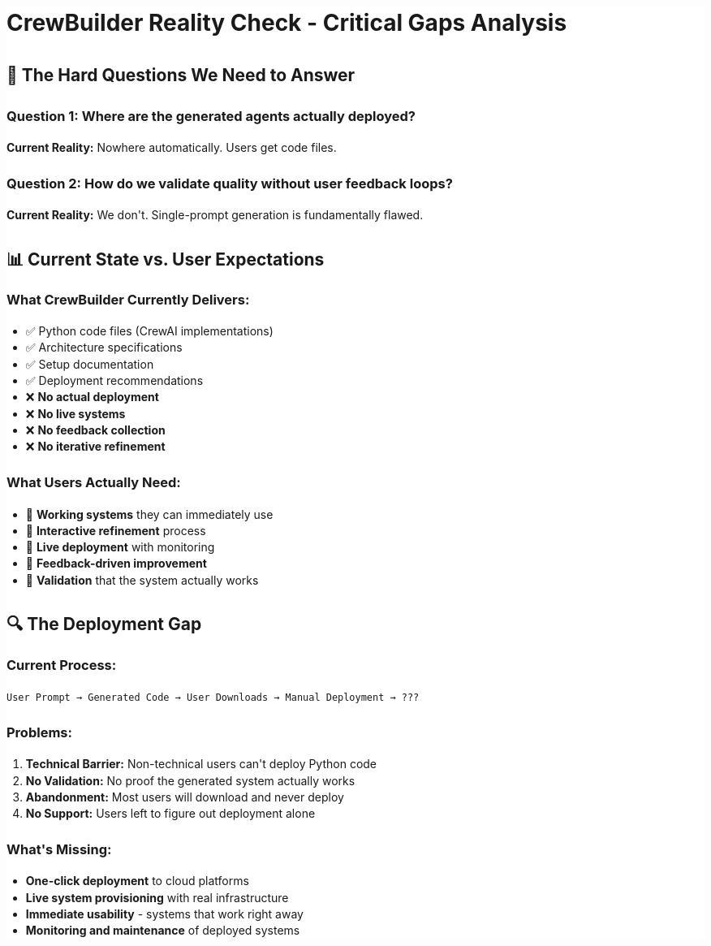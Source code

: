 # CrewBuilder Reality Check - Critical Gaps Analysis

## 🎯 The Hard Questions We Need to Answer

### Question 1: Where are the generated agents actually deployed?
**Current Reality:** Nowhere automatically. Users get code files.

### Question 2: How do we validate quality without user feedback loops?
**Current Reality:** We don't. Single-prompt generation is fundamentally flawed.

## 📊 Current State vs. User Expectations

### What CrewBuilder Currently Delivers:
- ✅ Python code files (CrewAI implementations)
- ✅ Architecture specifications 
- ✅ Setup documentation
- ✅ Deployment recommendations
- ❌ **No actual deployment**
- ❌ **No live systems**
- ❌ **No feedback collection**
- ❌ **No iterative refinement**

### What Users Actually Need:
- 🎯 **Working systems** they can immediately use
- 🎯 **Interactive refinement** process
- 🎯 **Live deployment** with monitoring
- 🎯 **Feedback-driven improvement**
- 🎯 **Validation** that the system actually works

## 🔍 The Deployment Gap

### Current Process:
```
User Prompt → Generated Code → User Downloads → Manual Deployment → ???
```

### Problems:
1. **Technical Barrier:** Non-technical users can't deploy Python code
2. **No Validation:** No proof the generated system actually works
3. **Abandonment:** Most users will download and never deploy
4. **No Support:** Users left to figure out deployment alone

### What's Missing:
- **One-click deployment** to cloud platforms
- **Live system provisioning** with real infrastructure
- **Immediate usability** - systems that work right away
- **Monitoring and maintenance** of deployed systems
